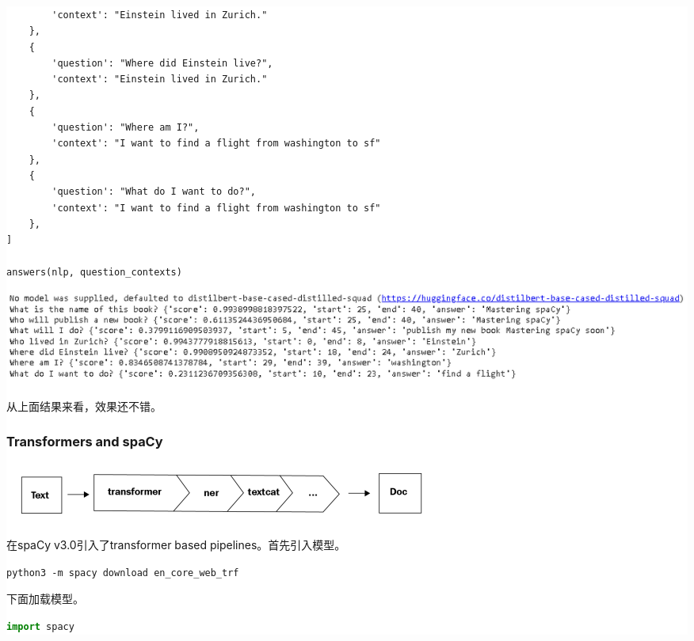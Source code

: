 ~~~pythong
        'context': "Einstein lived in Zurich."
    },
    {
        'question': "Where did Einstein live?",
        'context': "Einstein lived in Zurich."
    },     
    {
        'question': "Where am I?",
        'context': "I want to find a flight from washington to sf"
    },  
    {
        'question': "What do I want to do?",
        'context': "I want to find a flight from washington to sf"
    },                          
]

answers(nlp, question_contexts)
~~~

![image-20211001223239649](images/image-20211001223239649.png)

从上面结果来看，效果还不错。

### Transformers and spaCy

![image-20211001224903767](images/image-20211001224903767.png)

在spaCy v3.0引入了transformer based pipelines。首先引入模型。

~~~
python3 -m spacy download en_core_web_trf
~~~

下面加载模型。

~~~python
import spacy
